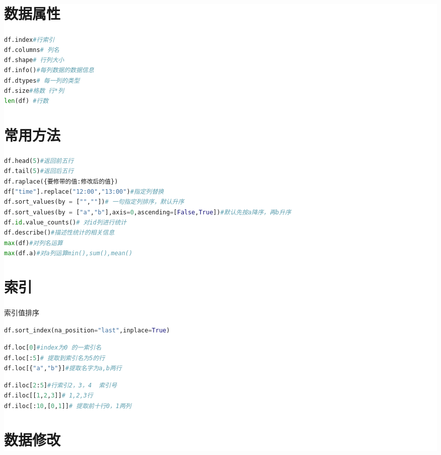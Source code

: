 

# 数据属性

```python
df.index#行索引
df.columns# 列名
df.shape# 行列大小
df.info()#每列数据的数据信息
df.dtypes# 每一列的类型
df.size#格数 行*列
len(df) #行数

```

# 常用方法

```python
df.head(5)#返回前五行
df.tail(5)#返回后五行
df.raplace({要修带的值:修改后的值})
df["time"].replace("12:00","13:00")#指定列替换
df.sort_values(by = ["",""])# 一句指定列排序，默认升序
df.sort_values(by = ["a","b"],axis=0,ascending=[False,True])#默认先按a降序，再b升序
df.id.value_counts()# 对id列进行统计
df.describe()#描述性统计的相关信息
max(df)#对列名运算
max(df.a)#对a列运算min(),sum(),mean()

```

# 索引

索引值排序
```python
df.sort_index(na_position="last",inplace=True)
```
```python
df.loc[0]#index为0 的一索引名
df.loc[:5]# 提取到索引名为5的行
df.loc[{"a","b"}]#提取名字为a,b两行
```
```python
df.iloc[2:5]#行索引2，3，4  索引号
df.iloc[[1,2,3]]# 1,2,3行
df.iloc[:10,[0,1]]# 提取前十行0，1两列

```

# 数据修改
